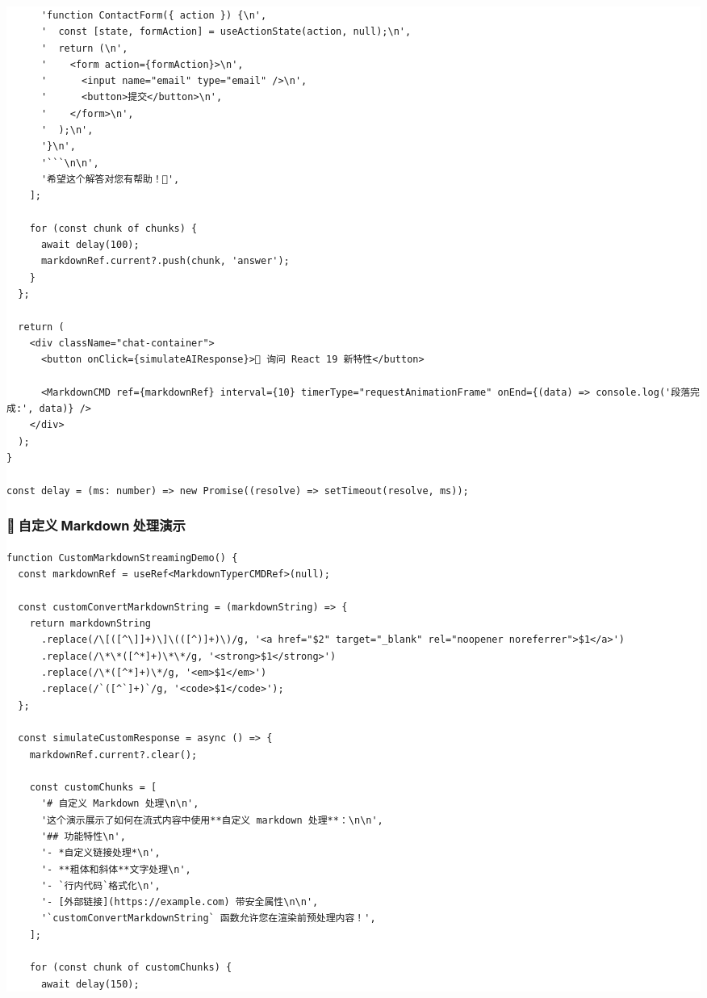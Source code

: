 ````tsx
      'function ContactForm({ action }) {\n',
      '  const [state, formAction] = useActionState(action, null);\n',
      '  return (\n',
      '    <form action={formAction}>\n',
      '      <input name="email" type="email" />\n',
      '      <button>提交</button>\n',
      '    </form>\n',
      '  );\n',
      '}\n',
      '```\n\n',
      '希望这个解答对您有帮助！🎉',
    ];

    for (const chunk of chunks) {
      await delay(100);
      markdownRef.current?.push(chunk, 'answer');
    }
  };

  return (
    <div className="chat-container">
      <button onClick={simulateAIResponse}>🤖 询问 React 19 新特性</button>

      <MarkdownCMD ref={markdownRef} interval={10} timerType="requestAnimationFrame" onEnd={(data) => console.log('段落完成:', data)} />
    </div>
  );
}

const delay = (ms: number) => new Promise((resolve) => setTimeout(resolve, ms));
````

### 🔧 自定义 Markdown 处理演示

```tsx
function CustomMarkdownStreamingDemo() {
  const markdownRef = useRef<MarkdownTyperCMDRef>(null);

  const customConvertMarkdownString = (markdownString) => {
    return markdownString
      .replace(/\[([^\]]+)\]\(([^)]+)\)/g, '<a href="$2" target="_blank" rel="noopener noreferrer">$1</a>')
      .replace(/\*\*([^*]+)\*\*/g, '<strong>$1</strong>')
      .replace(/\*([^*]+)\*/g, '<em>$1</em>')
      .replace(/`([^`]+)`/g, '<code>$1</code>');
  };

  const simulateCustomResponse = async () => {
    markdownRef.current?.clear();

    const customChunks = [
      '# 自定义 Markdown 处理\n\n',
      '这个演示展示了如何在流式内容中使用**自定义 markdown 处理**：\n\n',
      '## 功能特性\n',
      '- *自定义链接处理*\n',
      '- **粗体和斜体**文字处理\n',
      '- `行内代码`格式化\n',
      '- [外部链接](https://example.com) 带安全属性\n\n',
      '`customConvertMarkdownString` 函数允许您在渲染前预处理内容！',
    ];

    for (const chunk of customChunks) {
      await delay(150);
```